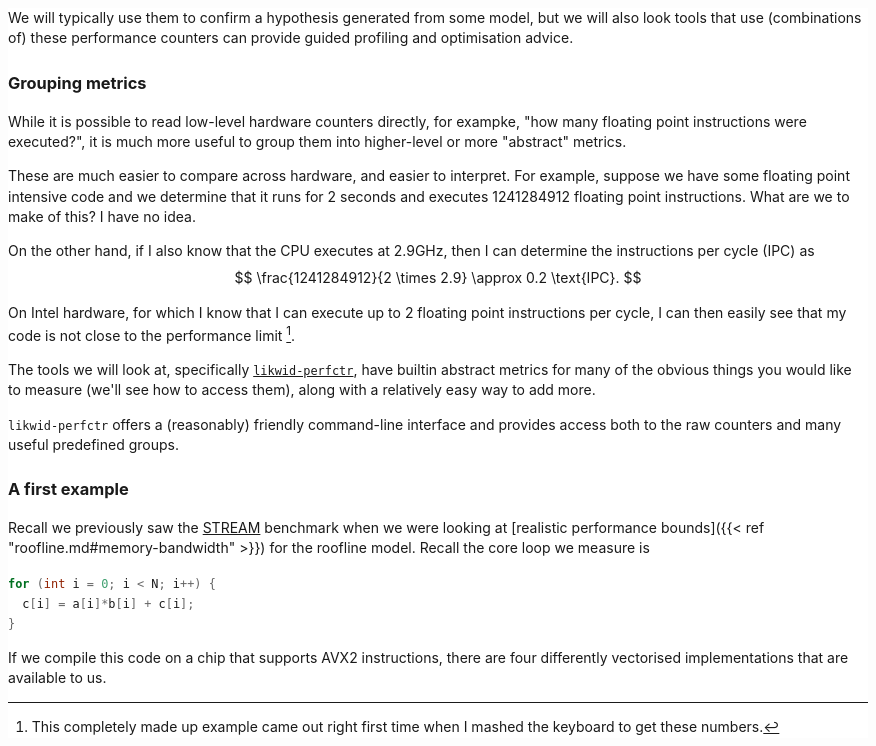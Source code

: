We will typically use them to confirm a hypothesis generated from some
model, but we will also look tools that use (combinations of) these
performance counters can provide guided profiling and optimisation
advice.

### Grouping metrics

While it is possible to read low-level hardware counters directly, for
exampke, "how many floating point instructions were executed?", it is
much more useful to group them into higher-level or more "abstract"
metrics.

These are much easier to compare across hardware, and easier to
interpret. For example, suppose we have some floating point intensive
code and we determine that it runs for 2 seconds and executes
1241284912 floating point instructions. What are we to make of this? I
have no idea.

On the other hand, if I also know that the CPU executes at 2.9GHz,
then I can determine the instructions per cycle (IPC) as
$$
\frac{1241284912}{2 \times 2.9} \approx 0.2 \text{IPC}.
$$

On Intel hardware, for which I know that I can execute up to 2
floating point instructions per cycle, I can then easily see that my
code is not close to the performance limit [^1].

[^1]: This completely made up example came out right first time when I
    mashed the keyboard to get these numbers.


The tools we will look at, specifically
[`likwid-perfctr`](https://github.com/RRZE-HPC/likwid/wiki/likwid-perfctr),
have builtin abstract metrics for many of the obvious things you would
like to measure (we'll see how to access them), along with a
relatively easy way to add more.

`likwid-perfctr` offers a (reasonably) friendly command-line interface
and provides access both to the raw counters and many useful
predefined groups.

### A first example

Recall we previously saw the
[STREAM](https://www.cs.virginia.edu/stream/) benchmark when we were
looking at [realistic performance bounds]({{< ref
"roofline.md#memory-bandwidth" >}}) for the roofline model. Recall the
core loop we measure is

```c
for (int i = 0; i < N; i++) {
  c[i] = a[i]*b[i] + c[i];
}
```

If we compile this code on a chip that supports AVX2 instructions,
there are four differently vectorised implementations that are
available to us.
